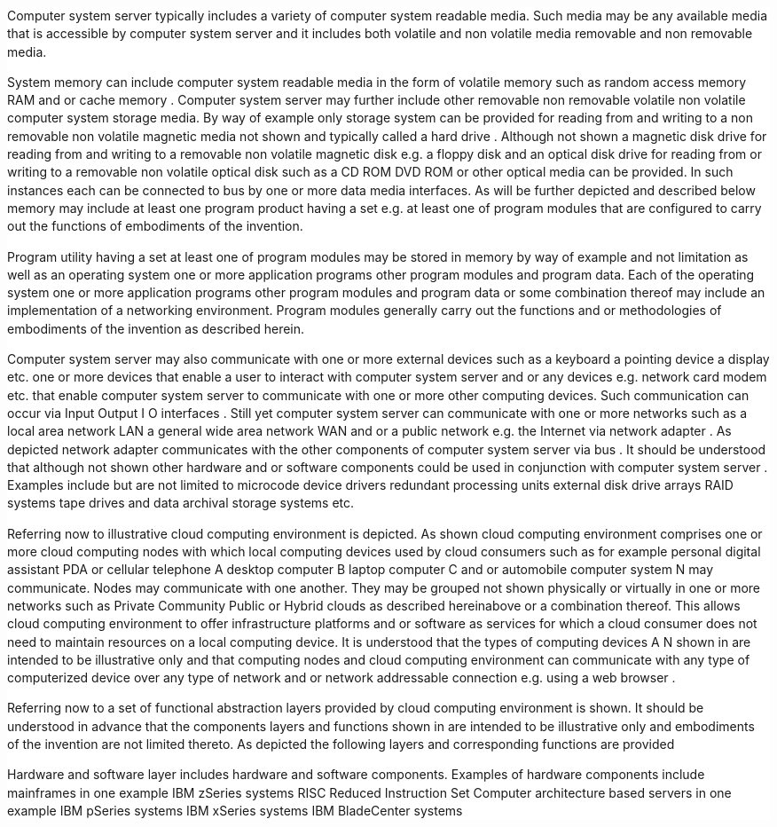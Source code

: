 Computer system server typically includes a variety of computer system readable media. Such media may be any available media that is accessible by computer system server and it includes both volatile and non volatile media removable and non removable media.

System memory can include computer system readable media in the form of volatile memory such as random access memory RAM and or cache memory . Computer system server may further include other removable non removable volatile non volatile computer system storage media. By way of example only storage system can be provided for reading from and writing to a non removable non volatile magnetic media not shown and typically called a hard drive . Although not shown a magnetic disk drive for reading from and writing to a removable non volatile magnetic disk e.g. a floppy disk and an optical disk drive for reading from or writing to a removable non volatile optical disk such as a CD ROM DVD ROM or other optical media can be provided. In such instances each can be connected to bus by one or more data media interfaces. As will be further depicted and described below memory may include at least one program product having a set e.g. at least one of program modules that are configured to carry out the functions of embodiments of the invention.

Program utility having a set at least one of program modules may be stored in memory by way of example and not limitation as well as an operating system one or more application programs other program modules and program data. Each of the operating system one or more application programs other program modules and program data or some combination thereof may include an implementation of a networking environment. Program modules generally carry out the functions and or methodologies of embodiments of the invention as described herein.

Computer system server may also communicate with one or more external devices such as a keyboard a pointing device a display etc. one or more devices that enable a user to interact with computer system server and or any devices e.g. network card modem etc. that enable computer system server to communicate with one or more other computing devices. Such communication can occur via Input Output I O interfaces . Still yet computer system server can communicate with one or more networks such as a local area network LAN a general wide area network WAN and or a public network e.g. the Internet via network adapter . As depicted network adapter communicates with the other components of computer system server via bus . It should be understood that although not shown other hardware and or software components could be used in conjunction with computer system server . Examples include but are not limited to microcode device drivers redundant processing units external disk drive arrays RAID systems tape drives and data archival storage systems etc.

Referring now to illustrative cloud computing environment is depicted. As shown cloud computing environment comprises one or more cloud computing nodes with which local computing devices used by cloud consumers such as for example personal digital assistant PDA or cellular telephone A desktop computer B laptop computer C and or automobile computer system N may communicate. Nodes may communicate with one another. They may be grouped not shown physically or virtually in one or more networks such as Private Community Public or Hybrid clouds as described hereinabove or a combination thereof. This allows cloud computing environment to offer infrastructure platforms and or software as services for which a cloud consumer does not need to maintain resources on a local computing device. It is understood that the types of computing devices A N shown in are intended to be illustrative only and that computing nodes and cloud computing environment can communicate with any type of computerized device over any type of network and or network addressable connection e.g. using a web browser .

Referring now to a set of functional abstraction layers provided by cloud computing environment is shown. It should be understood in advance that the components layers and functions shown in are intended to be illustrative only and embodiments of the invention are not limited thereto. As depicted the following layers and corresponding functions are provided 

Hardware and software layer includes hardware and software components. Examples of hardware components include mainframes in one example IBM zSeries systems RISC Reduced Instruction Set Computer architecture based servers in one example IBM pSeries systems IBM xSeries systems IBM BladeCenter systems 
